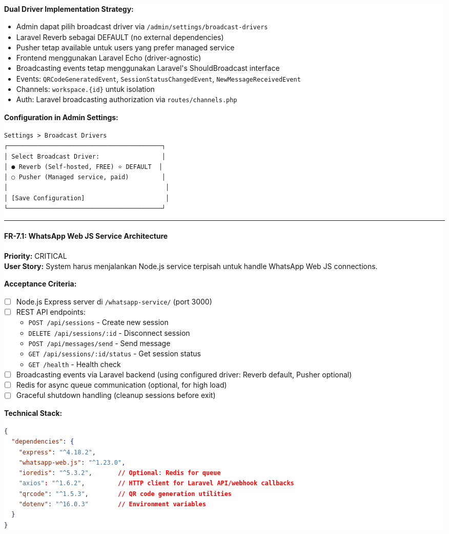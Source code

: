 **Dual Driver Implementation Strategy:**
- Admin dapat pilih broadcast driver via `/admin/settings/broadcast-drivers`
- Laravel Reverb sebagai DEFAULT (no external dependencies)
- Pusher tetap available untuk users yang prefer managed service
- Frontend menggunakan Laravel Echo (driver-agnostic)
- Broadcasting events tetap menggunakan Laravel's ShouldBroadcast interface
- Events: `QRCodeGeneratedEvent`, `SessionStatusChangedEvent`, `NewMessageReceivedEvent`
- Channels: `workspace.{id}` untuk isolation
- Auth: Laravel broadcasting authorization via `routes/channels.php`

**Configuration in Admin Settings:**
```
Settings > Broadcast Drivers
┌──────────────────────────────────────────┐
│ Select Broadcast Driver:                 │
│ ● Reverb (Self-hosted, FREE) ⭐ DEFAULT  │
│ ○ Pusher (Managed service, paid)         │
│                                           │
│ [Save Configuration]                      │
└──────────────────────────────────────────┘
```

---

#### FR-7.1: WhatsApp Web JS Service Architecture
**Priority:** CRITICAL  
**User Story:** System harus menjalankan Node.js service terpisah untuk handle WhatsApp Web JS connections.

**Acceptance Criteria:**
- [ ] Node.js Express server di `/whatsapp-service/` (port 3000)
- [ ] REST API endpoints:
  - `POST /api/sessions` - Create new session
  - `DELETE /api/sessions/:id` - Disconnect session
  - `POST /api/messages/send` - Send message
  - `GET /api/sessions/:id/status` - Get session status
  - `GET /health` - Health check
- [ ] Broadcasting events via Laravel backend (using configured driver: Reverb default, Pusher optional)
- [ ] Redis for async queue communication (optional, for high load)
- [ ] Graceful shutdown handling (cleanup sessions before exit)

**Technical Stack:**
```json
{
  "dependencies": {
    "express": "^4.18.2",
    "whatsapp-web.js": "^1.23.0",
    "ioredis": "^5.3.2",       // Optional: Redis for queue
    "axios": "^1.6.2",         // HTTP client for Laravel API/webhook callbacks
    "qrcode": "^1.5.3",        // QR code generation utilities
    "dotenv": "^16.0.3"        // Environment variables
  }
}
```
